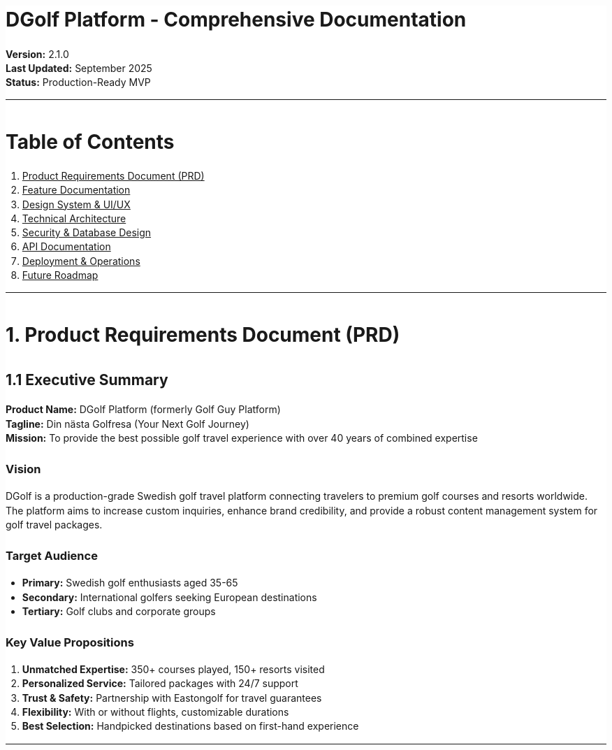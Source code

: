 # DGolf Platform - Comprehensive Documentation

**Version:** 2.1.0  
**Last Updated:** September 2025  
**Status:** Production-Ready MVP  

---

# Table of Contents

1. [Product Requirements Document (PRD)](#1-product-requirements-document-prd)
2. [Feature Documentation](#2-feature-documentation)
3. [Design System & UI/UX](#3-design-system--uiux)
4. [Technical Architecture](#4-technical-architecture)
5. [Security & Database Design](#5-security--database-design)
6. [API Documentation](#6-api-documentation)
7. [Deployment & Operations](#7-deployment--operations)
8. [Future Roadmap](#8-future-roadmap)

---

# 1. Product Requirements Document (PRD)

## 1.1 Executive Summary

**Product Name:** DGolf Platform (formerly Golf Guy Platform)  
**Tagline:** Din nästa Golfresa (Your Next Golf Journey)  
**Mission:** To provide the best possible golf travel experience with over 40 years of combined expertise

### Vision
DGolf is a production-grade Swedish golf travel platform connecting travelers to premium golf courses and resorts worldwide. The platform aims to increase custom inquiries, enhance brand credibility, and provide a robust content management system for golf travel packages.

### Target Audience
- **Primary:** Swedish golf enthusiasts aged 35-65
- **Secondary:** International golfers seeking European destinations
- **Tertiary:** Golf clubs and corporate groups

### Key Value Propositions
1. **Unmatched Expertise:** 350+ courses played, 150+ resorts visited
2. **Personalized Service:** Tailored packages with 24/7 support
3. **Trust & Safety:** Partnership with Eastongolf for travel guarantees
4. **Flexibility:** With or without flights, customizable durations
5. **Best Selection:** Handpicked destinations based on first-hand experience

---
